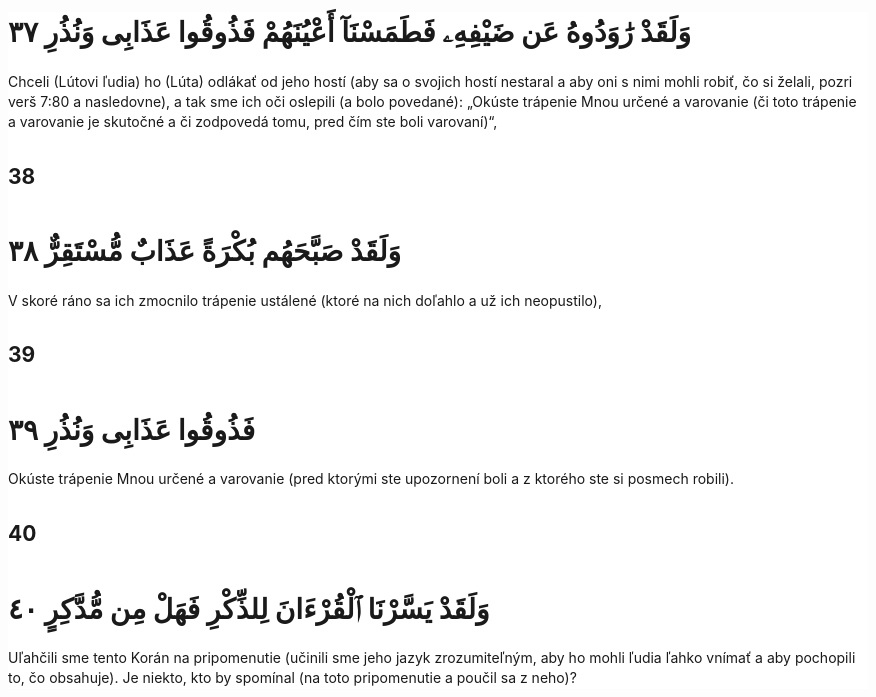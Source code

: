 <h1 class="verse-arabic">وَلَقَدْ رَٰوَدُوهُ عَن ضَيْفِهِۦ فَطَمَسْنَآ أَعْيُنَهُمْ فَذُوقُوا عَذَابِى وَنُذُرِ ٣٧</h1>
</div>

<p>Chceli (Lútovi ľudia) ho (Lúta) odlákať od jeho hostí (aby sa o svojich hostí nestaral a aby oni s nimi mohli robiť, čo si želali, pozri verš 7:80 a nasledovne), a tak sme ich oči oslepili (a bolo povedané): „Okúste trápenie Mnou určené a varovanie (či toto trápenie a varovanie je skutočné a či zodpovedá tomu, pred čím ste boli varovaní)“,</p>
</div>

<div class="break"></div>

## 38


<Badge type="info" text="54:38" class="badge" />
<div>
<div class="main-verse" >

<h1 class="verse-arabic">وَلَقَدْ صَبَّحَهُم بُكْرَةً عَذَابٌ مُّسْتَقِرٌّ ٣٨</h1>
</div>

<p>V skoré ráno sa ich zmocnilo trápenie ustálené (ktoré na nich doľahlo a už ich neopustilo),</p>
</div>
<div class="break"></div>

## 39


<Badge type="info" text="54:39" class="badge" />
<div>
<div class="main-verse" >

<h1 class="verse-arabic">فَذُوقُوا عَذَابِى وَنُذُرِ ٣٩</h1>
</div>

<p>Okúste trápenie Mnou určené a varovanie (pred ktorými ste upozornení boli a z ktorého ste si posmech robili).</p>
</div>

<div class="break"></div>

## 40


<Badge type="info" text="54:40" class="badge" />
<div>
<div class="main-verse" >

<h1 class="verse-arabic">وَلَقَدْ يَسَّرْنَا ٱلْقُرْءَانَ لِلذِّكْرِ فَهَلْ مِن مُّدَّكِرٍ ٤٠</h1>
</div>

<p>Uľahčili sme tento Korán na pripomenutie (učinili sme jeho jazyk zrozumiteľným, aby ho mohli ľudia ľahko vnímať a aby pochopili to, čo obsahuje). Je niekto, kto by spomínal (na toto pripomenutie a poučil sa z neho)?</p>
</div>
